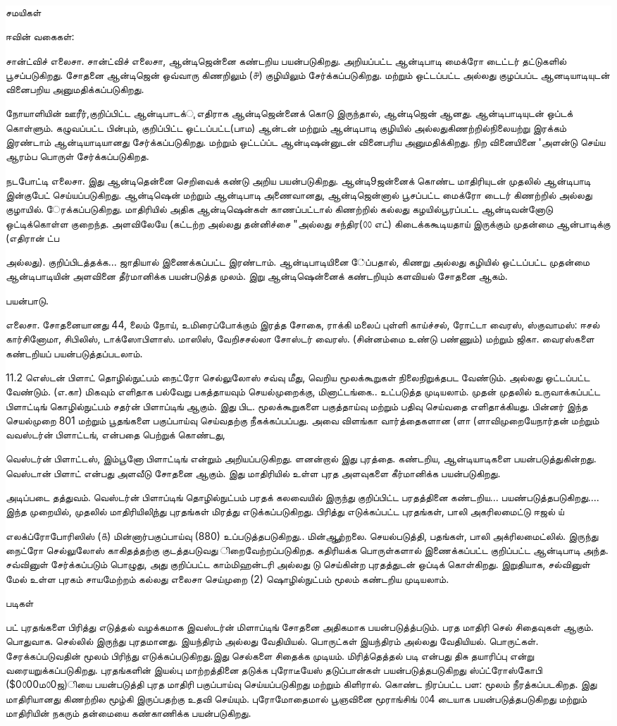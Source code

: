 சமயிகள்‌

ஈவின்‌ வகைகள்‌:

சான்ட்விச்‌ எலைசா. சான்ட்விச்‌ எலைசா, ஆன்டிஜென்னை கண்டறிய பயன்படுகிறது. அறியப்பட்ட ஆன்டிபாடி மைக்ரோ டைட்டர்‌ தட்டுகளில்‌ பூசப்படுகிறது. சோதனை ஆன்டிஜென்‌ ஒவ்வாரு கிணறிலும்‌ (௪) குழியிலும்‌ சேர்க்கப்படுகிறது. மற்றும்‌ ஒட்டப்பட்ட அல்லது குழப்பப்ட ஆனடியாடியுடன்‌ வினைபறிய அனுமதிக்கப்படுகிறது.

நோயாளியின்‌ ஊரீர்‌,குறிப்பிட்ட ஆன்டிபாடக்ு எதிராக ஆன்டிஜென்னைக்‌ கொடு இருந்தால்‌, ஆன்டிஜென்‌ ஆனது. ஆன்டிபாடியுடன்‌ ஒப்டக்‌ கொள்ளும்‌. கழுவப்பட்ட பின்பும்‌, குறிப்பிட்ட ஒட்டப்பட்ட(பாம) ஆன்டன்‌ மற்றும்‌ ஆன்டிபாடி குழியில்‌ அல்லதுகிணற்றில்நிலையற்று இரக்கம்‌ இரண்டாம்‌ ஆன்டியாடியானது சேர்க்கப்படுகிறது. மற்றும்‌ ஒட்டப்ப்ட ஆன்டிஷன்னுடன்‌ வினைபரிய அனுமதிக்கிறது. நிற வினையினை 'அளன்டு செய்ய ஆரம்ப பொருள்‌ சேர்க்கப்படுகிறத.

நடபோட்டி எலைசா. இது ஆன்டிதென்னை செறிவைக்‌ கண்டு அறிய பயன்படுகிறது. ஆன்டி9ஜன்னைக்‌ கொண்ட மாதிரியுடன்‌ முதலில்‌ ஆன்டிபாடி இன்குபேட்‌ செய்யப்படுகிறது. ஆன்டிஷென்‌ மற்றும்‌ ஆன்டிபாடி அணைவானது, ஆன்டிஜென்னால்‌ பூசப்பட்ட மைக்ரோ டைடர்‌ கிணற்றில்‌ அல்லது குழாயில்‌. ேரக்கப்படுகிறது. மாதிரியில்‌ அதிக ஆன்டிஷென்கள்‌ காணப்பட்டால்‌ கிணற்றில்‌ கல்லது கழயில்பூரப்பட்ட ஆன்டிவன்னோடு ஒட்டிக்கொள்ள குறைந்த. அளவிலேயே (கட்டற்ற அல்லது தன்னிச்சை "அல்லது சந்திர(௦௦ எட்‌) கிடைக்ககூடியதாய்‌ இருக்கும்‌ முதன்மை ஆன்பாடிக்கு (எதிரான்‌
ட்ப

அல்லது). குறிப்பிடத்தக்க... ஜாதியால்‌ இணைக்கப்பட்ட இரண்டாம்‌. ஆன்டிபாடியினை ே்ப்பதால்‌, கிணறு அல்லது கழியில்‌ ஒட்டப்பட்ட முதன்மை ஆன்டிபாடியின்‌ அளவினை தீர்மானிக்க பயன்படுத்த முலம்‌. இறு ஆன்டிஷென்னைக்‌ கண்டறியும்‌ களவியல்‌ சோதனை ஆகம்‌.

பயன்பாடு.

எலைசா. சோதனையானது 44, லைம்‌ நோய்‌, உமிரைப்போக்கும்‌ இரத்த சோகை, ராக்கி மலைப்‌ புள்ளி காய்ச்சல்‌, ரோட்டா வைரஸ்‌, ஸ்குவாமஸ்‌: ஈசல்‌ கார்சினோமா, சிபிலிஸ்‌, டாக்ஸோபிளாஸ்‌. மாஸிஸ்‌, வேறிசசல்லா சோஸ்டர்‌ வைரஸ்‌. (சின்னம்மை உண்டு பண்ணும்‌) மற்றும்‌ ஜிகா. வைரஸ்களை கண்டறியப்‌ பயன்படுத்தப்படலாம்‌.

11.2 எெஸ்டன்‌ பிளாட்‌ தொழில்நுட்பம்‌ நைட்ரோ செல்லுலோஸ்‌ சவ்வு மீது, வெறிய மூலக்கூறுகள்‌ நிலைநிறுக்தபட வேண்டும்‌. அல்லது ஒட்டப்பட்ட வேண்டும்‌. (எ.கா) மிகவும்‌ எளிதாக பல்வேறு பகத்தாயவும்‌ செயல்முறைக்கு, மினாட்டங்கை.. உட்படுத்த முடியலாம்‌. முதன்‌ முதலில்‌ உருவாக்கப்பட்ட பிளாட்டிங்‌ கொழில்நுட்பம்‌ சதர்ன்‌ பிளாப்டிங்‌ ஆகும்‌. இது பிட. மூலக்கூறுகளை பகுத்தாய்வு மற்றும்‌ பதிவு செய்வதை எளிதாக்கியது. பின்னர்‌ இந்த செயல்முறை 801 மற்றும்‌ பூதங்களை பகுப்பாய்வு செய்வதற்கு நீகக்கப்பப்பது. அவை விளங்கா வார்த்தைகளான (ளா (ளாவிமுறையேநார்தன்‌ மற்றும்‌ வவஸ்டர்ன்‌ பிளாட்டங்‌, என்பதை பெற்றுக்‌ கொண்டது,

வெஸ்டர்ன்‌ பிளாட்டஸ்‌, இம்பூனோ பிளாட்டிங்‌ என்றும்‌ அறியப்படுகிறது. ளனன்றால்‌ இது புரத்தை. கண்டறிய, ஆன்டியாடிகளை பயன்படுத்துகின்றது. வெஸ்டான்‌ பிளாட்‌ என்பது அளவீடு சோதனை ஆகும்‌. இது மாதிரியில்‌ உள்ள புரத அளவுகளை கீர்மானிக்க பயன்படுகிறது.

அடிப்படை தத்துவம்‌. வெஸ்டர்ன்‌ பிளாப்டிங்‌ தொழில்நுட்பம்‌ பரதக்‌ கலவையில்‌ இருந்து குறிப்பிட்ட பரதத்தினை கண்டறிய... பயண்படுத்தபடுகிறது.... இந்த முறையில்‌, முதலில்‌ மாதிரியிலிுந்து புரதங்கள்‌ மிரத்து எடுக்கப்படுகிறது. பிரித்து எடுக்கப்பட்ட புரதங்கள்‌, பாலி அகரிலமைட்டு ஈஜல்‌
ய்‌

எலக்ப்ரோபோரிஸிஸ்‌ (௧) மின்னார்பகுப்பாய்வு (880) உப்படுத்தபடுகிறது.. மின்‌ஆூற்றலை. செயல்படுத்தி, பதங்கள்‌, பாலி அக்ரிலமைட்லில்‌. இருந்து நைட்ரோ செல்லுலோஸ்‌ காகிதத்தற்கு குடத்தபடுவது ிறைவேற்றப்படுகிறத. கதிரியக்க பொருள்களால்‌ இணைக்கப்பட்ட குறிப்பட்ட ஆன்டிபாடி அந்த. சவ்வினுள்‌ சேர்க்கப்படும்‌ பொழுது, அது குறிப்பட்ட காம்மிஹன்டரி அல்லது டு செய்கின்ற புரதத்துடன்‌ ஒப்டிக்‌ கொள்கிறது. இறுதியாக, சல்வினுள்‌ மேல்‌ உள்ள புரகம்‌ சாயமேற்றம்‌ கல்லது எலைசா செய்முறை (2) ஷொழில்நுட்பம்‌ மூலம்‌ கண்டறிய முடியலாம்‌.

படிகள்‌

பட்‌ புரதங்களை பிரித்து எடுத்தல்‌ வழக்கமாக இவஸ்டர்ன்‌ மிளாப்டிங்‌ சோதனை அதிகமாக பயன்படுத்த்படும்‌. பரத மாதிரி செல்‌ சிதைவுகள்‌ ஆகும்‌. பொதுவாக. செல்லில்‌ இருந்து புரதமானது. இயந்திரம்‌ அல்லது வேதியியல்‌. பொருட்கள்‌ இயந்திரம்‌ அல்லது வேதியியல்‌. பொருட்கள்‌. சேரக்கப்படுவதின்‌ மூலம்‌ பிரிந்து எடுக்கப்படுகிறது.இது செல்களை சிதைக்க முடியம்‌. மிரித்தெத்தல்‌ படி என்பது திசு தயாரிப்பு என்று வரையறுக்கப்படுகிறது. புரதங்களின்‌ இயல்பு மாற்றத்தினை தடுக்க புரோடீயேஸ்‌ தடுப்பான்கள்‌ பயன்படுத்தபடுகிறது ஸ்ப்ட்ரோஸ்கோபி ($0௦00ம௦0ஜ)ியை பயன்படுத்தி புரத மாதிரி பகுப்பாய்வு செய்யப்படுகிறது மற்றும்‌ கிளிரால்‌. கொண்ட நிரப்பட்ட பள: மூலம்‌ நீரத்கப்படகிறத. இது மாதிரியானது கிணற்றில மூழ்கி இருப்பதற்கு உதவி செய்யும்‌. புரோமோதைமால்‌ பூஞவினை மூராங்சிங்‌ ௦௦4 டையாக பயன்படுத்தபடுகிறது மற்றும்‌ மாதிரியின்‌ நகரும்‌ தன்மையை கண்காணிக்க பயன்படுகிறது.
